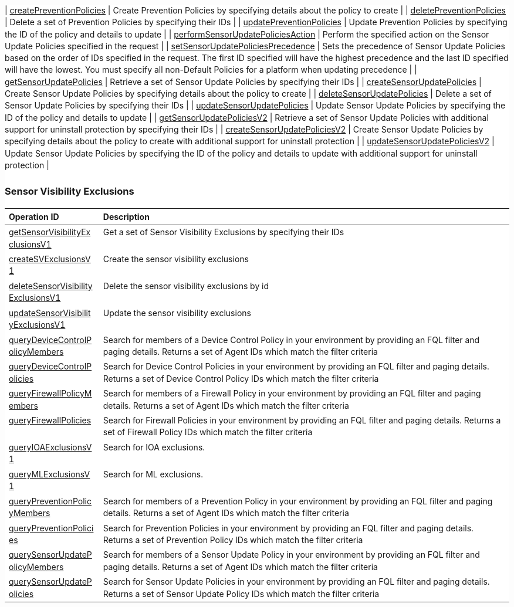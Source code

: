 | [createPreventionPolicies](../service-collections/prevention-policies.md#createPreventionPolicies) | Create Prevention Policies by specifying details about the policy to create |
| [deletePreventionPolicies](../service-collections/prevention-policies.md#deletePreventionPolicies) | Delete a set of Prevention Policies by specifying their IDs |
| [updatePreventionPolicies](../service-collections/prevention-policies.md#updatePreventionPolicies) | Update Prevention Policies by specifying the ID of the policy and details to update |
| [performSensorUpdatePoliciesAction](../service-collections/sensor-update-policies.md#performSensorUpdatePoliciesAction) | Perform the specified action on the Sensor Update Policies specified in the request |
| [setSensorUpdatePoliciesPrecedence](../service-collections/sensor-update-policies.md#setSensorUpdatePoliciesPrecedence) | Sets the precedence of Sensor Update Policies based on the order of IDs specified in the request. The first ID specified will have the highest precedence and the last ID specified will have the lowest. You must specify all non-Default Policies for a platform when updating precedence |
| [getSensorUpdatePolicies](../service-collections/sensor-update-policies.md#getSensorUpdatePolicies) | Retrieve a set of Sensor Update Policies by specifying their IDs |
| [createSensorUpdatePolicies](../service-collections/sensor-update-policies.md#createSensorUpdatePolicies) | Create Sensor Update Policies by specifying details about the policy to create |
| [deleteSensorUpdatePolicies](../service-collections/sensor-update-policies.md#deleteSensorUpdatePolicies) | Delete a set of Sensor Update Policies by specifying their IDs |
| [updateSensorUpdatePolicies](../service-collections/sensor-update-policies.md#updateSensorUpdatePolicies) | Update Sensor Update Policies by specifying the ID of the policy and details to update |
| [getSensorUpdatePoliciesV2](../service-collections/sensor-update-policies.md#getSensorUpdatePoliciesV2) | Retrieve a set of Sensor Update Policies with additional support for uninstall protection by specifying their IDs |
| [createSensorUpdatePoliciesV2](../service-collections/sensor-update-policies.md#createSensorUpdatePoliciesV2) | Create Sensor Update Policies by specifying details about the policy to create with additional support for uninstall protection |
| [updateSensorUpdatePoliciesV2](../service-collections/sensor-update-policies.md#updateSensorUpdatePoliciesV2) | Update Sensor Update Policies by specifying the ID of the policy and details to update with additional support for uninstall protection |

### Sensor Visibility Exclusions

| Operation ID | Description |
| :--- | :--- |
| [getSensorVisibilityExclusionsV1](../service-collections/sensor-visibility-exclusions.md#getSensorVisibilityExclusionsV1) | Get a set of Sensor Visibility Exclusions by specifying their IDs |
| [createSVExclusionsV1](../service-collections/sensor-visibility-exclusions.md#createSVExclusionsV1) | Create the sensor visibility exclusions |
| [deleteSensorVisibilityExclusionsV1](../service-collections/sensor-visibility-exclusions.md#deleteSensorVisibilityExclusionsV1) | Delete the sensor visibility exclusions by id |
| [updateSensorVisibilityExclusionsV1](../service-collections/sensor-visibility-exclusions.md#updateSensorVisibilityExclusionsV1) | Update the sensor visibility exclusions |
| [queryDeviceControlPolicyMembers](../service-collections/device-control-policies.md#queryDeviceControlPolicyMembers) | Search for members of a Device Control Policy in your environment by providing an FQL filter and paging details. Returns a set of Agent IDs which match the filter criteria |
| [queryDeviceControlPolicies](../service-collections/device-control-policies.md#queryDeviceControlPolicies) | Search for Device Control Policies in your environment by providing an FQL filter and paging details. Returns a set of Device Control Policy IDs which match the filter criteria |
| [queryFirewallPolicyMembers](../service-collections/firewall-policies.md#queryFirewallPolicyMembers) | Search for members of a Firewall Policy in your environment by providing an FQL filter and paging details. Returns a set of Agent IDs which match the filter criteria |
| [queryFirewallPolicies](../service-collections/firewall-policies.md#queryFirewallPolicies) | Search for Firewall Policies in your environment by providing an FQL filter and paging details. Returns a set of Firewall Policy IDs which match the filter criteria |
| [queryIOAExclusionsV1](../service-collections/ioa-exclusions.md#queryIOAExclusionsV1) | Search for IOA exclusions. |
| [queryMLExclusionsV1](../service-collections/ml-exclusions.md#queryMLExclusionsV1) | Search for ML exclusions. |
| [queryPreventionPolicyMembers](../service-collections/prevention-policies.md#queryPreventionPolicyMembers) | Search for members of a Prevention Policy in your environment by providing an FQL filter and paging details. Returns a set of Agent IDs which match the filter criteria |
| [queryPreventionPolicies](../service-collections/prevention-policies.md#queryPreventionPolicies) | Search for Prevention Policies in your environment by providing an FQL filter and paging details. Returns a set of Prevention Policy IDs which match the filter criteria |
| [querySensorUpdatePolicyMembers](../service-collections/sensor-update-policies.md#querySensorUpdatePolicyMembers) | Search for members of a Sensor Update Policy in your environment by providing an FQL filter and paging details. Returns a set of Agent IDs which match the filter criteria |
| [querySensorUpdatePolicies](../service-collections/sensor-update-policies.md#querySensorUpdatePolicies) | Search for Sensor Update Policies in your environment by providing an FQL filter and paging details. Returns a set of Sensor Update Policy IDs which match the filter criteria |